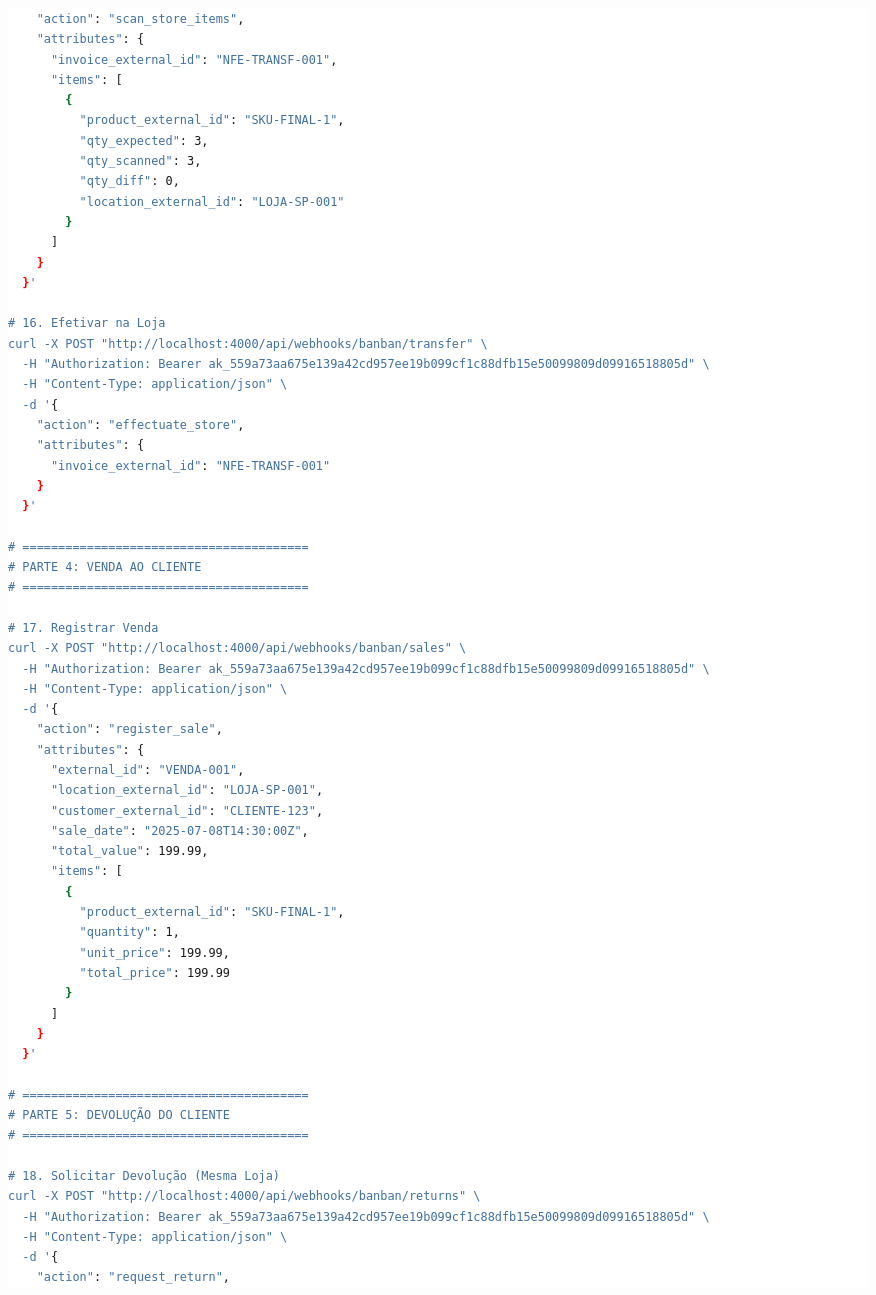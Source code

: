 ```bash
    "action": "scan_store_items",
    "attributes": {
      "invoice_external_id": "NFE-TRANSF-001",
      "items": [
        {
          "product_external_id": "SKU-FINAL-1",
          "qty_expected": 3,
          "qty_scanned": 3,
          "qty_diff": 0,
          "location_external_id": "LOJA-SP-001"
        }
      ]
    }
  }'

# 16. Efetivar na Loja
curl -X POST "http://localhost:4000/api/webhooks/banban/transfer" \
  -H "Authorization: Bearer ak_559a73aa675e139a42cd957ee19b099cf1c88dfb15e50099809d09916518805d" \
  -H "Content-Type: application/json" \
  -d '{
    "action": "effectuate_store",
    "attributes": {
      "invoice_external_id": "NFE-TRANSF-001"
    }
  }'

# ========================================
# PARTE 4: VENDA AO CLIENTE
# ========================================

# 17. Registrar Venda
curl -X POST "http://localhost:4000/api/webhooks/banban/sales" \
  -H "Authorization: Bearer ak_559a73aa675e139a42cd957ee19b099cf1c88dfb15e50099809d09916518805d" \
  -H "Content-Type: application/json" \
  -d '{
    "action": "register_sale",
    "attributes": {
      "external_id": "VENDA-001",
      "location_external_id": "LOJA-SP-001",
      "customer_external_id": "CLIENTE-123",
      "sale_date": "2025-07-08T14:30:00Z",
      "total_value": 199.99,
      "items": [
        {
          "product_external_id": "SKU-FINAL-1",
          "quantity": 1,
          "unit_price": 199.99,
          "total_price": 199.99
        }
      ]
    }
  }'

# ========================================
# PARTE 5: DEVOLUÇÃO DO CLIENTE
# ========================================

# 18. Solicitar Devolução (Mesma Loja)
curl -X POST "http://localhost:4000/api/webhooks/banban/returns" \
  -H "Authorization: Bearer ak_559a73aa675e139a42cd957ee19b099cf1c88dfb15e50099809d09916518805d" \
  -H "Content-Type: application/json" \
  -d '{
    "action": "request_return",
```